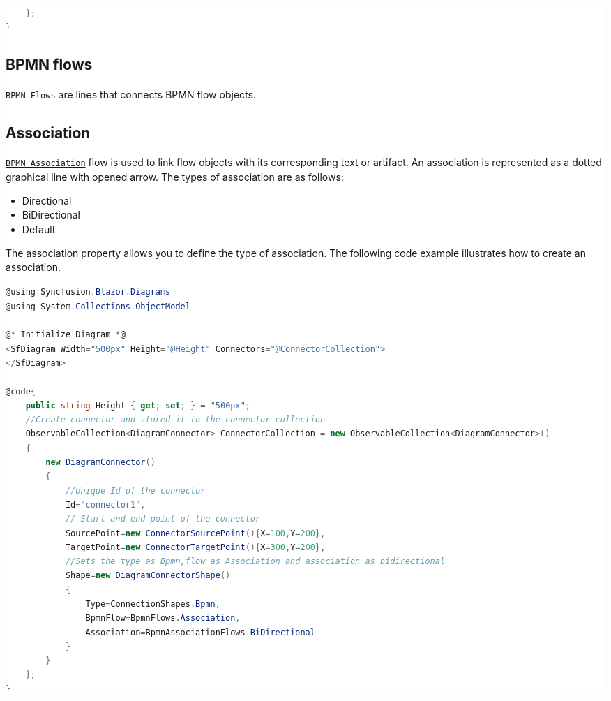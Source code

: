 ```csharp
    };
}
```

## BPMN flows

`BPMN Flows` are lines that connects BPMN flow objects.

## Association

[`BPMN Association`](https://help.syncfusion.com/cr/blazor/Syncfusion.Blazor.Diagrams.BpmnAssociationFlows.html) flow is used to link flow objects with its corresponding text or artifact. An association is represented as a dotted graphical line with opened arrow. The types of association are as follows:

* Directional
* BiDirectional
* Default

The association property allows you to define the type of association. The following code example illustrates how to create an association.

```csharp
@using Syncfusion.Blazor.Diagrams
@using System.Collections.ObjectModel

@* Initialize Diagram *@
<SfDiagram Width="500px" Height="@Height" Connectors="@ConnectorCollection">
</SfDiagram>

@code{
    public string Height { get; set; } = "500px";
    //Create connector and stored it to the connector collection
    ObservableCollection<DiagramConnector> ConnectorCollection = new ObservableCollection<DiagramConnector>()
    {
        new DiagramConnector()
        {
            //Unique Id of the connector
            Id="connector1",
            // Start and end point of the connector
            SourcePoint=new ConnectorSourcePoint(){X=100,Y=200},
            TargetPoint=new ConnectorTargetPoint(){X=300,Y=200},
            //Sets the type as Bpmn,flow as Association and association as bidirectional
            Shape=new DiagramConnectorShape()
            {
                Type=ConnectionShapes.Bpmn,
                BpmnFlow=BpmnFlows.Association,
                Association=BpmnAssociationFlows.BiDirectional
            }
        }
    };
}
```

